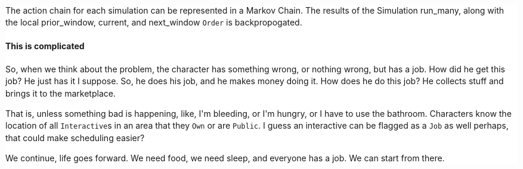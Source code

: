 The action chain for each simulation can be represented in a Markov Chain.  The results of the Simulation run_many, along
with the local prior_window, current, and next_window `Order` is backpropogated.

#### This is complicated

So, when we think about the problem, the character has something wrong, or nothing wrong, but has a job.  How did he get
this job?  He just has it I suppose.  So, he does his job, and he makes money doing it.  How does he do this job?  He
collects stuff and brings it to the marketplace.

That is, unless something bad is happening, like, I'm bleeding, or I'm hungry, or I have to use the bathroom.  Characters
know the location of all `Interactive`s in an area that they `Own` or are `Public`.  I guess an interactive can be
flagged as a `Job` as well perhaps, that could make scheduling easier?

We continue, life goes forward.  We need food, we need sleep, and everyone has a job.  We can start from there.



